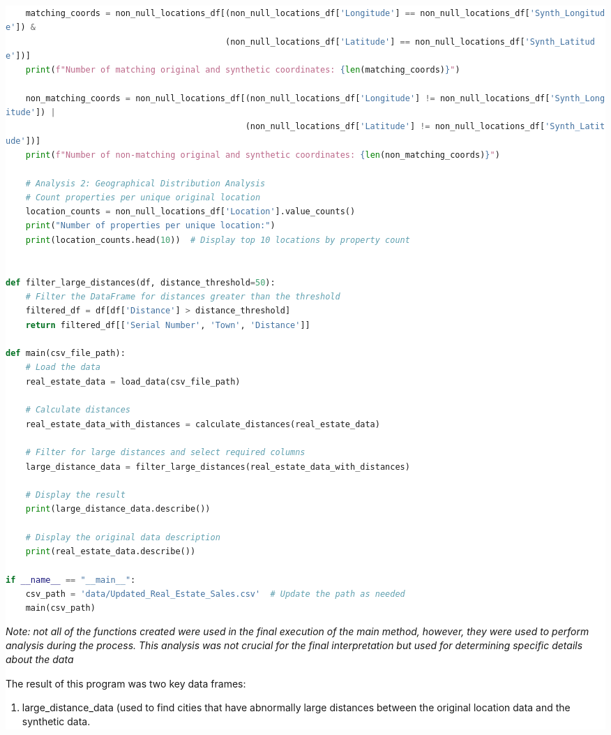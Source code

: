 ```python
    matching_coords = non_null_locations_df[(non_null_locations_df['Longitude'] == non_null_locations_df['Synth_Longitude']) &
                                            (non_null_locations_df['Latitude'] == non_null_locations_df['Synth_Latitude'])]
    print(f"Number of matching original and synthetic coordinates: {len(matching_coords)}")

    non_matching_coords = non_null_locations_df[(non_null_locations_df['Longitude'] != non_null_locations_df['Synth_Longitude']) |
                                                (non_null_locations_df['Latitude'] != non_null_locations_df['Synth_Latitude'])]
    print(f"Number of non-matching original and synthetic coordinates: {len(non_matching_coords)}")

    # Analysis 2: Geographical Distribution Analysis
    # Count properties per unique original location
    location_counts = non_null_locations_df['Location'].value_counts()
    print("Number of properties per unique location:")
    print(location_counts.head(10))  # Display top 10 locations by property count


def filter_large_distances(df, distance_threshold=50):
    # Filter the DataFrame for distances greater than the threshold
    filtered_df = df[df['Distance'] > distance_threshold]
    return filtered_df[['Serial Number', 'Town', 'Distance']]

def main(csv_file_path):
    # Load the data
    real_estate_data = load_data(csv_file_path)
    
    # Calculate distances
    real_estate_data_with_distances = calculate_distances(real_estate_data)
    
    # Filter for large distances and select required columns
    large_distance_data = filter_large_distances(real_estate_data_with_distances)
    
    # Display the result
    print(large_distance_data.describe())

    # Display the original data description
    print(real_estate_data.describe())

if __name__ == "__main__":
    csv_path = 'data/Updated_Real_Estate_Sales.csv'  # Update the path as needed
    main(csv_path)
```
*Note: not all of the functions created were used in the final execution of the main method, however, they were used to perform analysis during the process. This analysis was not crucial for the final interpretation but used for determining specific details about the data*

The result of this program was two key data frames:
1. large_distance_data (used to find cities that have abnormally large distances between the original location data and the synthetic data.
   